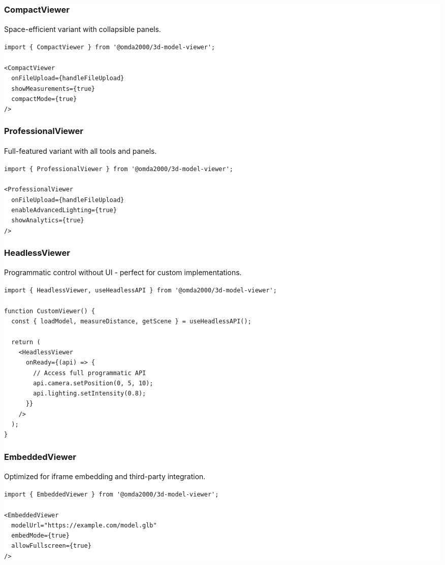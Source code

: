 ### CompactViewer
Space-efficient variant with collapsible panels.

```tsx
import { CompactViewer } from '@omda2000/3d-model-viewer';

<CompactViewer 
  onFileUpload={handleFileUpload}
  showMeasurements={true}
  compactMode={true}
/>
```

### ProfessionalViewer
Full-featured variant with all tools and panels.

```tsx
import { ProfessionalViewer } from '@omda2000/3d-model-viewer';

<ProfessionalViewer
  onFileUpload={handleFileUpload}
  enableAdvancedLighting={true}
  showAnalytics={true}
/>
```

### HeadlessViewer
Programmatic control without UI - perfect for custom implementations.

```tsx
import { HeadlessViewer, useHeadlessAPI } from '@omda2000/3d-model-viewer';

function CustomViewer() {
  const { loadModel, measureDistance, getScene } = useHeadlessAPI();
  
  return (
    <HeadlessViewer
      onReady={(api) => {
        // Access full programmatic API
        api.camera.setPosition(0, 5, 10);
        api.lighting.setIntensity(0.8);
      }}
    />
  );
}
```

### EmbeddedViewer
Optimized for iframe embedding and third-party integration.

```tsx
import { EmbeddedViewer } from '@omda2000/3d-model-viewer';

<EmbeddedViewer
  modelUrl="https://example.com/model.glb"
  embedMode={true}
  allowFullscreen={true}
/>
```
